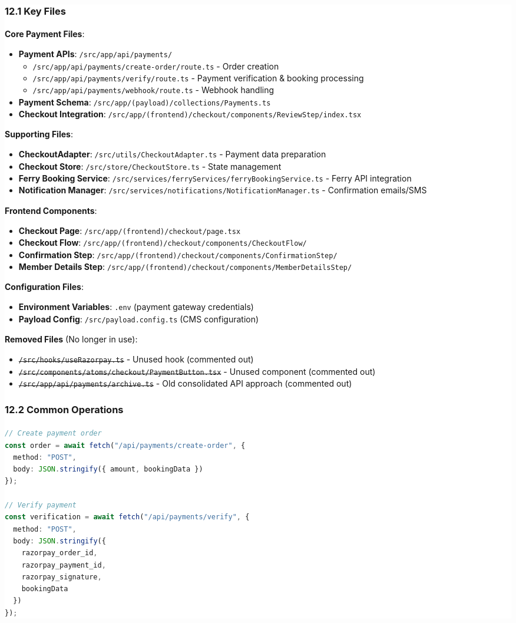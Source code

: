 ### 12.1 Key Files

**Core Payment Files**:
- **Payment APIs**: `/src/app/api/payments/`
  - `/src/app/api/payments/create-order/route.ts` - Order creation
  - `/src/app/api/payments/verify/route.ts` - Payment verification & booking processing
  - `/src/app/api/payments/webhook/route.ts` - Webhook handling
- **Payment Schema**: `/src/app/(payload)/collections/Payments.ts`
- **Checkout Integration**: `/src/app/(frontend)/checkout/components/ReviewStep/index.tsx`

**Supporting Files**:
- **CheckoutAdapter**: `/src/utils/CheckoutAdapter.ts` - Payment data preparation
- **Checkout Store**: `/src/store/CheckoutStore.ts` - State management
- **Ferry Booking Service**: `/src/services/ferryServices/ferryBookingService.ts` - Ferry API integration
- **Notification Manager**: `/src/services/notifications/NotificationManager.ts` - Confirmation emails/SMS

**Frontend Components**:
- **Checkout Page**: `/src/app/(frontend)/checkout/page.tsx`
- **Checkout Flow**: `/src/app/(frontend)/checkout/components/CheckoutFlow/`
- **Confirmation Step**: `/src/app/(frontend)/checkout/components/ConfirmationStep/`
- **Member Details Step**: `/src/app/(frontend)/checkout/components/MemberDetailsStep/`

**Configuration Files**:
- **Environment Variables**: `.env` (payment gateway credentials)
- **Payload Config**: `/src/payload.config.ts` (CMS configuration)

**Removed Files** (No longer in use):
- ~~`/src/hooks/useRazorpay.ts`~~ - Unused hook (commented out)
- ~~`/src/components/atoms/checkout/PaymentButton.tsx`~~ - Unused component (commented out)
- ~~`/src/app/api/payments/archive.ts`~~ - Old consolidated API approach (commented out)

### 12.2 Common Operations

```typescript
// Create payment order
const order = await fetch("/api/payments/create-order", {
  method: "POST",
  body: JSON.stringify({ amount, bookingData })
});

// Verify payment
const verification = await fetch("/api/payments/verify", {
  method: "POST", 
  body: JSON.stringify({
    razorpay_order_id,
    razorpay_payment_id,
    razorpay_signature,
    bookingData
  })
});
```
